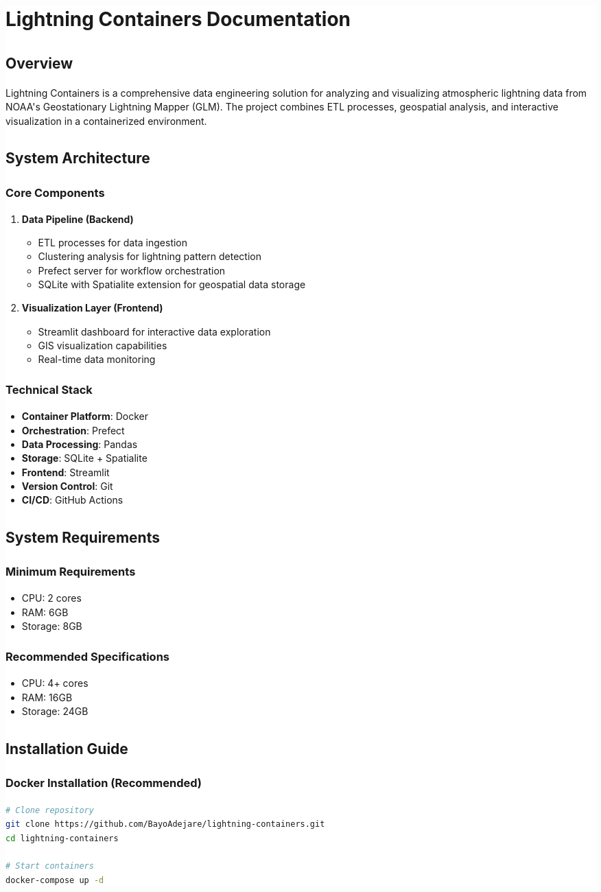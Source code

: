 # Lightning Containers Documentation
## Overview

Lightning Containers is a comprehensive data engineering solution for analyzing and visualizing atmospheric lightning data from NOAA's Geostationary Lightning Mapper (GLM). The project combines ETL processes, geospatial analysis, and interactive visualization in a containerized environment.

## System Architecture

### Core Components
1. **Data Pipeline (Backend)**
   - ETL processes for data ingestion
   - Clustering analysis for lightning pattern detection
   - Prefect server for workflow orchestration
   - SQLite with Spatialite extension for geospatial data storage

2. **Visualization Layer (Frontend)**
   - Streamlit dashboard for interactive data exploration
   - GIS visualization capabilities
   - Real-time data monitoring

### Technical Stack
- **Container Platform**: Docker
- **Orchestration**: Prefect
- **Data Processing**: Pandas
- **Storage**: SQLite + Spatialite
- **Frontend**: Streamlit
- **Version Control**: Git
- **CI/CD**: GitHub Actions

## System Requirements

### Minimum Requirements
- CPU: 2 cores
- RAM: 6GB
- Storage: 8GB

### Recommended Specifications
- CPU: 4+ cores
- RAM: 16GB
- Storage: 24GB

## Installation Guide

### Docker Installation (Recommended)
```bash
# Clone repository
git clone https://github.com/BayoAdejare/lightning-containers.git
cd lightning-containers

# Start containers
docker-compose up -d
```
